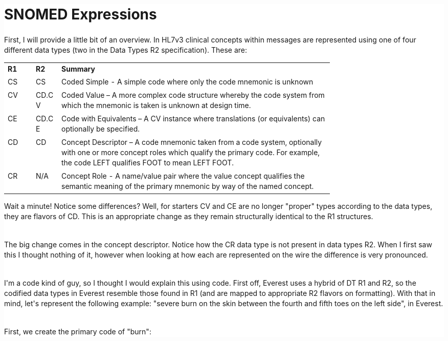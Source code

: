 # SNOMED Expressions

<div class="wikidoc">
<p>First, I will provide a little bit of an overview. In HL7v3 clinical concepts within messages are represented using one of four different data types (two in the Data Types R2 specification). These are:</p>
<table border="0" width="597" cellspacing="0" cellpadding="2">
<tbody>
<tr>
<td valign="top" width="41"><strong>R1</strong></td>
<td valign="top" width="36"><strong>R2</strong></td>
<td valign="top" width="518"><strong>Summary</strong></td>
</tr>
<tr>
<td valign="top" width="41">CS</td>
<td valign="top" width="36">CS</td>
<td valign="top" width="518">Coded Simple - A simple code where only the code mnemonic is unknown</td>
</tr>
<tr>
<td valign="top" width="41">CV</td>
<td valign="top" width="36">CD.CV</td>
<td valign="top" width="518">Coded Value &ndash; A more complex code structure whereby the code system from which the mnemonic is taken is unknown at design time.</td>
</tr>
<tr>
<td valign="top" width="41">CE</td>
<td valign="top" width="36">CD.CE</td>
<td valign="top" width="518">Code with Equivalents &ndash; A CV instance where translations (or equivalents) can optionally be specified.</td>
</tr>
<tr>
<td valign="top" width="41">CD</td>
<td valign="top" width="36">CD</td>
<td valign="top" width="518">Concept Descriptor &ndash; A code mnemonic taken from a code system, optionally with one or more concept roles which qualify the primary code. For example, the code LEFT qualifies FOOT to mean LEFT FOOT.</td>
</tr>
<tr>
<td valign="top" width="41">CR</td>
<td valign="top" width="36">N/A</td>
<td valign="top" width="518">Concept Role - A name/value pair where the value concept qualifies the semantic meaning of the primary mnemonic by way of the named concept.</td>
</tr>
</tbody>
</table>
<p>Wait a minute! Notice some differences? Well, for starters CV and CE are no longer &quot;proper&quot; types according to the data types, they are flavors of CD. This is an appropriate change as they remain structurally identical to the R1 structures.</p>
<p><br>
The big change comes in the concept descriptor. Notice how the CR data type is not present in data types R2. When I first saw this I thought nothing of it, however when looking at how each are represented on the wire the difference is very pronounced.</p>
<p><br>
I'm a code kind of guy, so I thought I would explain this using code. First off, Everest uses a hybrid of DT R1 and R2, so the codified data types in Everest resemble those found in R1 (and are mapped to appropriate R2 flavors on formatting). With that in mind,
 let's represent the following example: &quot;severe burn on the skin between the fourth and fifth toes on the left side&quot;, in Everest.</p>
<p><br>
First, we create the primary code of &quot;burn&quot;:</p>